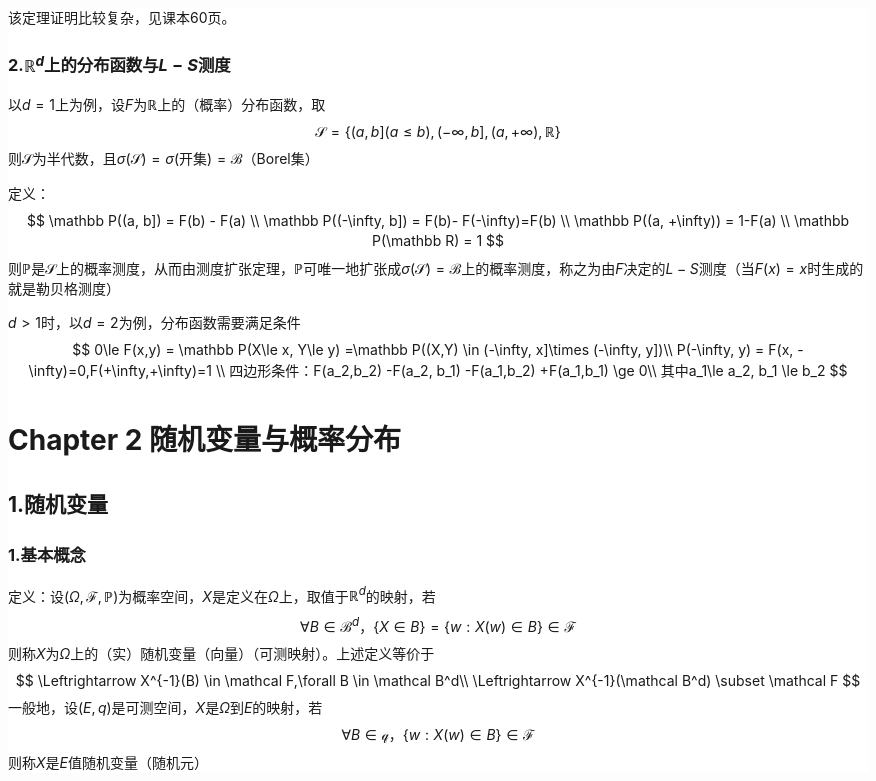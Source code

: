 该定理证明比较复杂，见课本60页。



### 2.$\mathbb R^d$上的分布函数与$L-S$测度

以$d=1$上为例，设$F$为$\mathbb R$上的（概率）分布函数，取
$$
\mathscr S =\{  (a,b](a\le b),(-\infty ,b],(a, +\infty),\mathbb R \}
$$
则$\mathscr S$为半代数，且$\sigma(\mathscr S)=\sigma(\text{开集})=\mathcal B$（Borel集）

定义：
$$
\mathbb P((a, b]) = F(b) - F(a) \\
\mathbb P((-\infty, b]) = F(b)- F(-\infty)=F(b) \\
\mathbb P((a, +\infty)) = 1-F(a) \\
\mathbb P(\mathbb R) = 1
$$
则$\mathbb P$是$\mathscr S$上的概率测度，从而由测度扩张定理，$\mathbb P$可唯一地扩张成$\sigma(\mathscr S) = \mathcal B$上的概率测度，称之为由$F$决定的$L-S$测度（当$F(x)=x$时生成的就是勒贝格测度）

$d>1​$时，以$d=2​$为例，分布函数需要满足条件
$$
0\le F(x,y) = \mathbb P(X\le x, Y\le y)
=\mathbb P((X,Y) \in (-\infty, x]\times (-\infty, y])\\
P(-\infty, y) = F(x, -\infty)=0,F(+\infty,+\infty)=1 \\
四边形条件：F(a_2,b_2) -F(a_2, b_1) -F(a_1,b_2) +F(a_1,b_1)  \ge 0\\
其中a_1\le a_2, b_1 \le b_2
$$



# Chapter 2 随机变量与概率分布

## 1.随机变量

### 1.基本概念

定义：设$(\Omega,\mathcal F,\mathbb P)$为概率空间，$X$是定义在$\Omega$上，取值于$\mathbb R^d$的映射，若
$$
\forall B \in \mathcal B^d，\{X\in B\}= \{w : X(w) \in B\} \in \mathcal F
$$
则称$X$为$\Omega$上的（实）随机变量（向量）（可测映射）。上述定义等价于
$$
\Leftrightarrow X^{-1}(B) \in \mathcal F,\forall B \in \mathcal B^d\\
\Leftrightarrow X^{-1}(\mathcal B^d) \subset \mathcal F
$$
一般地，设$(E,q)$是可测空间，$X$是$\Omega$到$E$的映射，若
$$
\forall B \in \mathcal q，\{w : X(w) \in B\} \in \mathcal F
$$
则称$X$是$E$值随机变量（随机元）
